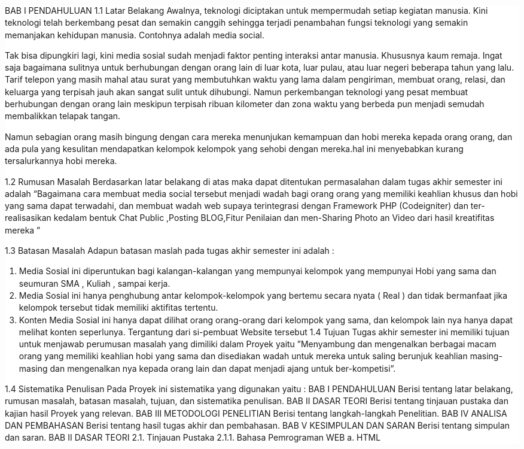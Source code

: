 BAB I 
PENDAHULUAN
1.1	Latar Belakang
Awalnya, teknologi diciptakan untuk mempermudah setiap kegiatan manusia. Kini teknologi telah berkembang pesat dan semakin canggih sehingga terjadi penambahan fungsi teknologi yang semakin memanjakan kehidupan manusia. Contohnya adalah media social.

Tak bisa dipungkiri lagi, kini media sosial sudah menjadi faktor penting interaksi antar manusia. Khususnya kaum remaja. Ingat saja bagaimana  sulitnya untuk berhubungan dengan orang lain di luar kota, luar pulau, atau luar negeri  beberapa tahun yang lalu.  Tarif telepon yang masih mahal atau surat yang membutuhkan waktu yang lama dalam pengiriman, membuat orang, relasi, dan keluarga yang terpisah jauh akan sangat sulit untuk dihubungi. Namun perkembangan teknologi yang pesat membuat berhubungan dengan orang lain meskipun terpisah ribuan kilometer dan zona waktu yang berbeda pun menjadi semudah membalikkan telapak tangan.

Namun sebagian orang masih bingung dengan cara mereka menunjukan kemampuan dan hobi mereka kepada orang orang, dan ada pula yang kesulitan mendapatkan kelompok kelompok yang sehobi dengan mereka.hal ini menyebabkan kurang  tersalurkannya hobi mereka.


1.2	Rumusan Masalah
Berdasarkan latar belakang di atas maka dapat ditentukan permasalahan dalam tugas akhir semester ini adalah “Bagaimana cara membuat media social tersebut menjadi wadah bagi orang orang yang memiliki keahlian khusus dan hobi yang sama dapat terwadahi, dan membuat wadah web supaya terintegrasi dengan Framework PHP (Codeigniter) dan ter-realisasikan kedalam bentuk Chat Public ,Posting BLOG,Fitur Penilaian dan men-Sharing Photo an Video dari hasil kreatifitas mereka ”

1.3	Batasan Masalah
Adapun batasan maslah pada tugas akhir semester ini adalah :
1.	Media Sosial ini diperuntukan bagi kalangan-kalangan yang mempunyai kelompok yang mempunyai Hobi yang sama dan seumuran SMA , Kuliah , sampai kerja.
2.	Media Sosial ini hanya penghubung antar kelompok-kelompok yang bertemu secara nyata ( Real ) dan tidak bermanfaat jika kelompok tersebut tidak memiliki aktifitas tertentu.
3.	Konten Media Sosial ini hanya dapat dilihat orang orang-orang dari kelompok yang sama, dan kelompok lain nya hanya dapat melihat konten seperlunya. Tergantung dari si-pembuat Website tersebut
1.4 Tujuan
Tugas akhir semester ini memiliki tujuan untuk menjawab perumusan masalah  yang dimiliki dalam Proyek yaitu ”Menyambung dan mengenalkan berbagai macam orang yang memiliki keahlian hobi yang sama dan disediakan wadah untuk mereka untuk saling berunjuk keahlian masing-masing dan mengenalkan nya kepada orang lain dan dapat menjadi ajang untuk ber-kompetisi”.


1.4	Sistematika Penulisan
Pada Proyek ini sistematika yang digunakan yaitu : 
BAB I PENDAHULUAN 
Berisi tentang latar belakang, rumusan masalah, batasan masalah, tujuan, dan sistematika penulisan.
BAB II DASAR TEORI 
Berisi tentang tinjauan pustaka dan kajian hasil Proyek yang relevan. 
BAB III METODOLOGI PENELITIAN 
Berisi tentang langkah-langkah Penelitian. 
BAB IV ANALISA DAN PEMBAHASAN 
Berisi tentang hasil tugas akhir dan pembahasan. 
BAB V KESIMPULAN DAN SARAN 
Berisi tentang simpulan dan saran.
BAB II
DASAR TEORI
2.1.	Tinjauan Pustaka
2.1.1. Bahasa Pemrograman WEB
a.	HTML